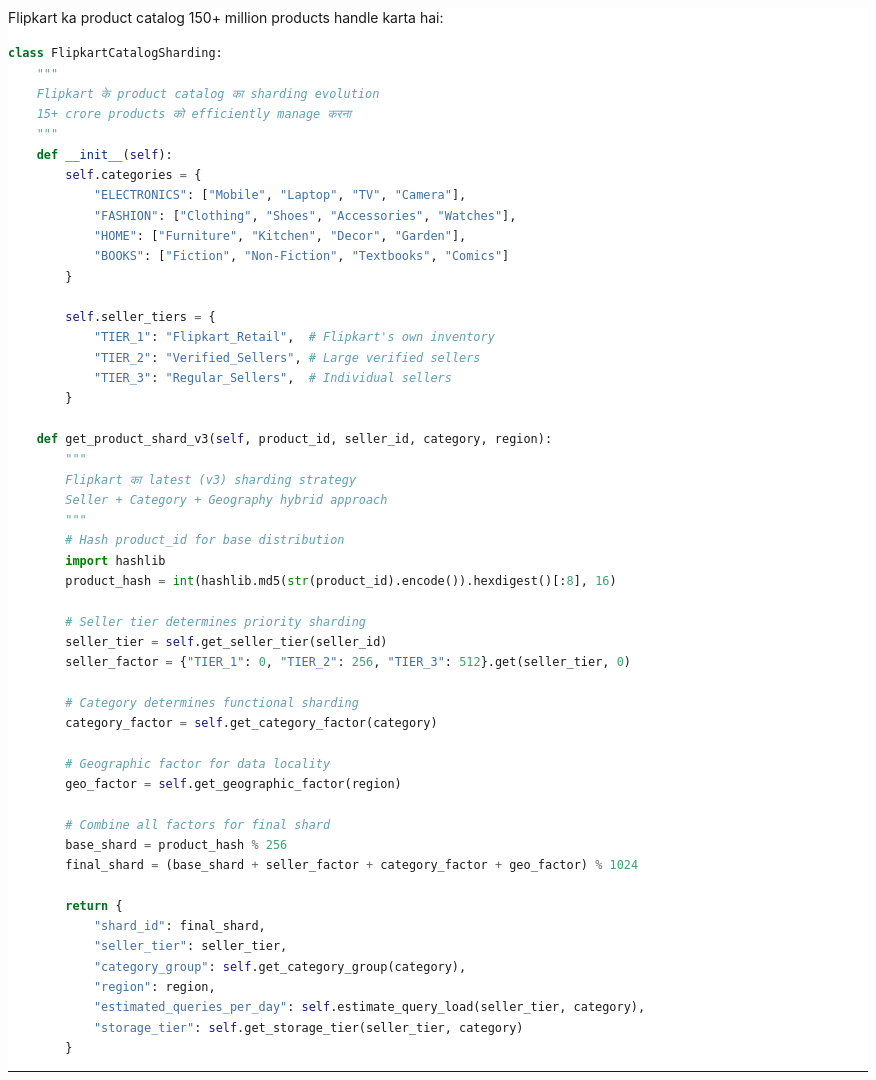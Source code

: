 Flipkart ka product catalog 150+ million products handle karta hai:

```python
class FlipkartCatalogSharding:
    """
    Flipkart के product catalog का sharding evolution
    15+ crore products को efficiently manage करना
    """
    def __init__(self):
        self.categories = {
            "ELECTRONICS": ["Mobile", "Laptop", "TV", "Camera"],
            "FASHION": ["Clothing", "Shoes", "Accessories", "Watches"],
            "HOME": ["Furniture", "Kitchen", "Decor", "Garden"],
            "BOOKS": ["Fiction", "Non-Fiction", "Textbooks", "Comics"]
        }
        
        self.seller_tiers = {
            "TIER_1": "Flipkart_Retail",  # Flipkart's own inventory
            "TIER_2": "Verified_Sellers", # Large verified sellers
            "TIER_3": "Regular_Sellers",  # Individual sellers
        }
    
    def get_product_shard_v3(self, product_id, seller_id, category, region):
        """
        Flipkart का latest (v3) sharding strategy
        Seller + Category + Geography hybrid approach
        """
        # Hash product_id for base distribution  
        import hashlib
        product_hash = int(hashlib.md5(str(product_id).encode()).hexdigest()[:8], 16)
        
        # Seller tier determines priority sharding
        seller_tier = self.get_seller_tier(seller_id)
        seller_factor = {"TIER_1": 0, "TIER_2": 256, "TIER_3": 512}.get(seller_tier, 0)
        
        # Category determines functional sharding
        category_factor = self.get_category_factor(category)
        
        # Geographic factor for data locality
        geo_factor = self.get_geographic_factor(region)
        
        # Combine all factors for final shard
        base_shard = product_hash % 256
        final_shard = (base_shard + seller_factor + category_factor + geo_factor) % 1024
        
        return {
            "shard_id": final_shard,
            "seller_tier": seller_tier,
            "category_group": self.get_category_group(category),
            "region": region,
            "estimated_queries_per_day": self.estimate_query_load(seller_tier, category),
            "storage_tier": self.get_storage_tier(seller_tier, category)
        }
```

---